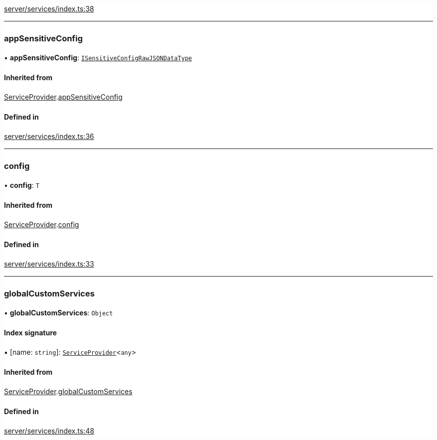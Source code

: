 [server/services/index.ts:38](https://github.com/onzag/itemize/blob/f2db74a5/server/services/index.ts#L38)

___

### appSensitiveConfig

• **appSensitiveConfig**: [`ISensitiveConfigRawJSONDataType`](../interfaces/config.ISensitiveConfigRawJSONDataType.md)

#### Inherited from

[ServiceProvider](server_services.ServiceProvider.md).[appSensitiveConfig](server_services.ServiceProvider.md#appsensitiveconfig)

#### Defined in

[server/services/index.ts:36](https://github.com/onzag/itemize/blob/f2db74a5/server/services/index.ts#L36)

___

### config

• **config**: `T`

#### Inherited from

[ServiceProvider](server_services.ServiceProvider.md).[config](server_services.ServiceProvider.md#config)

#### Defined in

[server/services/index.ts:33](https://github.com/onzag/itemize/blob/f2db74a5/server/services/index.ts#L33)

___

### globalCustomServices

• **globalCustomServices**: `Object`

#### Index signature

▪ [name: `string`]: [`ServiceProvider`](server_services.ServiceProvider.md)<`any`\>

#### Inherited from

[ServiceProvider](server_services.ServiceProvider.md).[globalCustomServices](server_services.ServiceProvider.md#globalcustomservices)

#### Defined in

[server/services/index.ts:48](https://github.com/onzag/itemize/blob/f2db74a5/server/services/index.ts#L48)

